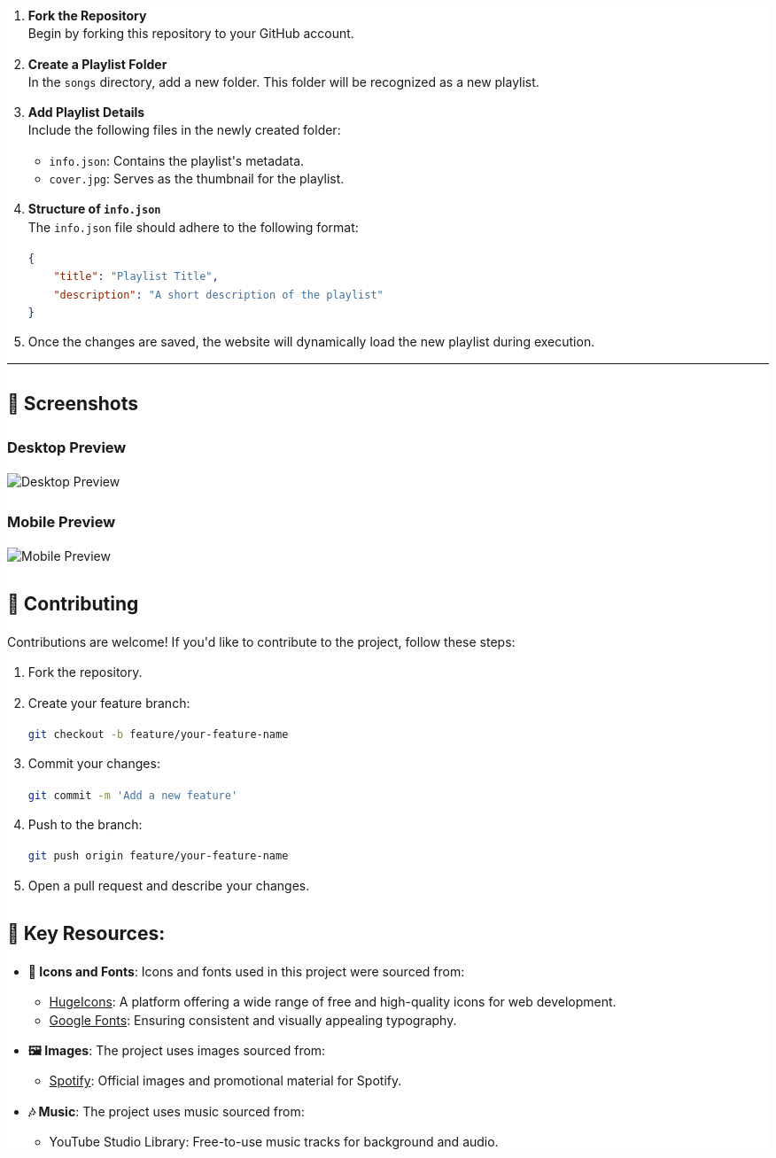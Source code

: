 1. **Fork the Repository**  
   Begin by forking this repository to your GitHub account.  

2. **Create a Playlist Folder**  
   In the `songs` directory, add a new folder. This folder will be recognized as a new playlist.  

3. **Add Playlist Details**  
   Include the following files in the newly created folder:  
   - `info.json`: Contains the playlist's metadata.  
   - `cover.jpg`: Serves as the thumbnail for the playlist.  

4. **Structure of `info.json`**  
   The `info.json` file should adhere to the following format:  

   ```json  
   {  
       "title": "Playlist Title",  
       "description": "A short description of the playlist"  
   }  

5. Once the changes are saved, the website will dynamically load the new playlist during execution.

---

## 📸 Screenshots
### Desktop Preview
![Desktop Preview](https://github.com/user-attachments/assets/6c0e73b0-9087-4975-953c-eb41d6df5c71)

### Mobile Preview
![Mobile Preview](https://github.com/user-attachments/assets/ed37ed0a-6b8b-4fff-bffe-1b602f36fc5c)


## 🤝 Contributing

Contributions are welcome! If you'd like to contribute to the project, follow these steps:

1. Fork the repository.
2. Create your feature branch:
    ```bash
    git checkout -b feature/your-feature-name
    ```

3. Commit your changes:
    ```bash
    git commit -m 'Add a new feature'
    ```

4. Push to the branch:
    ```bash
    git push origin feature/your-feature-name
    ```

5. Open a pull request and describe your changes.

## 🌟 Key Resources:
- **🎨 Icons and Fonts**: Icons and fonts used in this project were sourced from:
  - [HugeIcons](https://www.hugeicons.com/): A platform offering a wide range of free and high-quality icons for web development.
  - [Google Fonts](https://fonts.google.com/): Ensuring consistent and visually appealing typography.

- **🖼️ Images**: The project uses images sourced from:
  - [Spotify](https://open.spotify.com/): Official images and promotional material for Spotify.

- **🎶 Music**: The project uses music sourced from:
  - YouTube Studio Library: Free-to-use music tracks for background and audio.
   ```